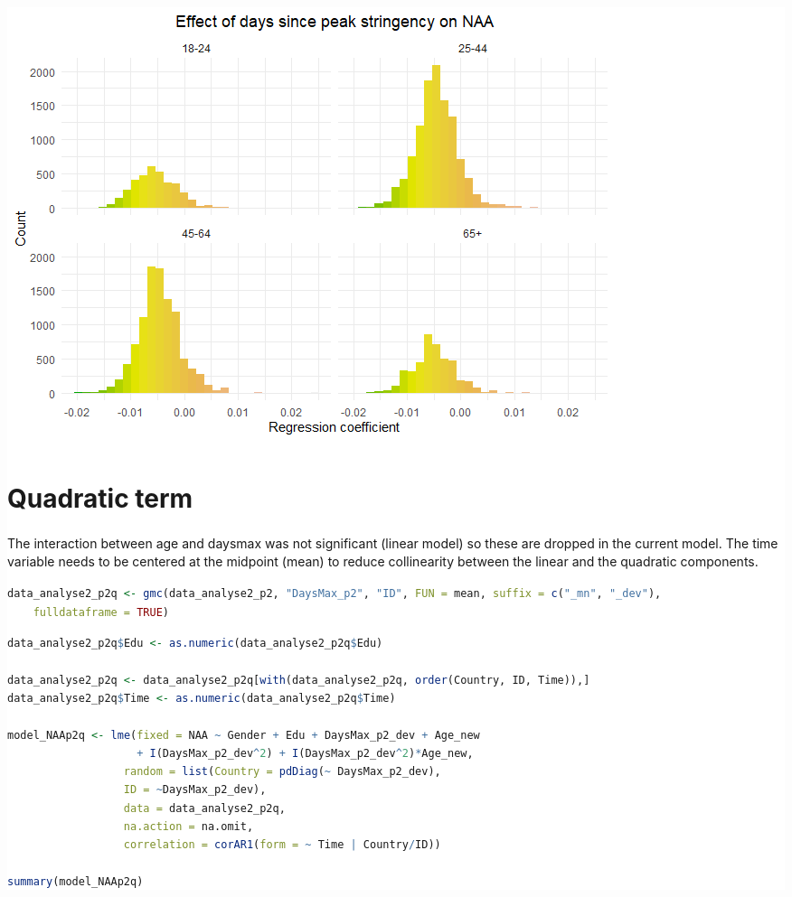 ![](NAA-all-phases-winning-models-and-quadratic_files/figure-gfm/unnamed-chunk-28-1.png)

# Quadratic term

The interaction between age and daysmax was not significant (linear
model) so these are dropped in the current model. The time variable
needs to be centered at the midpoint (mean) to reduce collinearity
between the linear and the quadratic components.

``` r
data_analyse2_p2q <- gmc(data_analyse2_p2, "DaysMax_p2", "ID", FUN = mean, suffix = c("_mn", "_dev"),
    fulldataframe = TRUE)
```

``` r
data_analyse2_p2q$Edu <- as.numeric(data_analyse2_p2q$Edu)

data_analyse2_p2q <- data_analyse2_p2q[with(data_analyse2_p2q, order(Country, ID, Time)),]
data_analyse2_p2q$Time <- as.numeric(data_analyse2_p2q$Time)

model_NAAp2q <- lme(fixed = NAA ~ Gender + Edu + DaysMax_p2_dev + Age_new  
                    + I(DaysMax_p2_dev^2) + I(DaysMax_p2_dev^2)*Age_new,
                  random = list(Country = pdDiag(~ DaysMax_p2_dev), 
                  ID = ~DaysMax_p2_dev),
                  data = data_analyse2_p2q, 
                  na.action = na.omit,
                  correlation = corAR1(form = ~ Time | Country/ID))

summary(model_NAAp2q)
```
